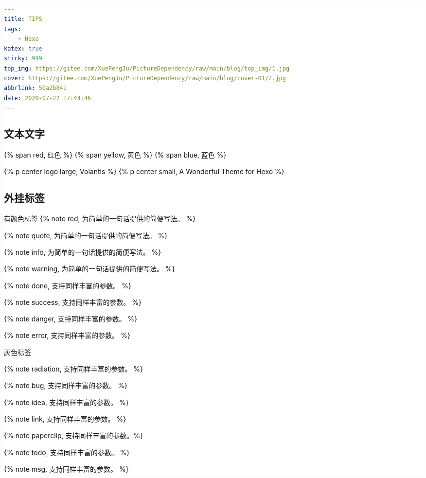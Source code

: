 ```yaml
---
title: TIPS
tags: 
	- Hexo
katex: true
sticky: 999
top_img: https://gitee.com/XuePengJu/PictureDependency/raw/main/blog/top_img/1.jpg
cover: https://gitee.com/XuePengJu/PictureDependency/raw/main/blog/cover-01/2.jpg
abbrlink: 50a2b841
date: 2020-07-22 17:43:46
---
```



## 文本文字

{% span red, 红色 %}
{% span yellow, 黄色 %}
{% span blue, 蓝色 %}

{% p center logo large, Volantis %}
{% p center small, A Wonderful Theme for Hexo %}

## 外挂标签

有颜色标签
{% note red, 为简单的一句话提供的简便写法。 %}

{% note quote, 为简单的一句话提供的简便写法。 %}

{% note info, 为简单的一句话提供的简便写法。 %}

{% note warning, 为简单的一句话提供的简便写法。 %}

{% note done, 支持同样丰富的参数。 %}

{% note success, 支持同样丰富的参数。 %}

{% note danger, 支持同样丰富的参数。 %}

{% note error, 支持同样丰富的参数。 %}

灰色标签

{% note radiation, 支持同样丰富的参数。 %}

{% note bug, 支持同样丰富的参数。 %}

{% note idea, 支持同样丰富的参数。 %}

{% note link, 支持同样丰富的参数。 %}

{% note paperclip, 支持同样丰富的参数。%}

{% note todo, 支持同样丰富的参数。 %}

{% note msg, 支持同样丰富的参数。 %}
